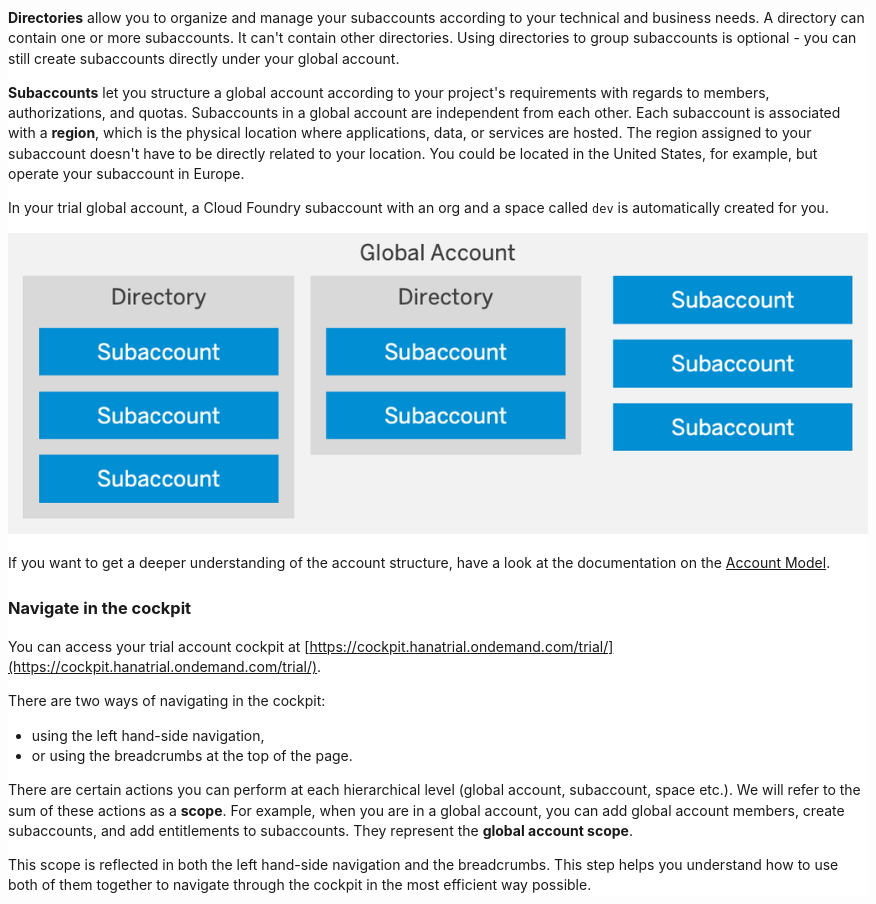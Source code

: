 **Directories** allow you to organize and manage your subaccounts according to your technical and business needs. A directory can contain one or more subaccounts. It can't contain other directories. Using directories to group subaccounts is optional - you can still create subaccounts directly under your global account.

**Subaccounts** let you structure a global account according to your project's requirements with regards to members, authorizations, and quotas. Subaccounts in a global account are independent from each other. Each subaccount is associated with a **region**, which is the physical location where applications, data, or services are hosted. The region assigned to your subaccount doesn't have to be directly related to your location. You could be located in the United States, for example, but operate your subaccount in Europe.

In your trial global account, a Cloud Foundry subaccount with an org and a space called `dev` is automatically created for you.

![Account Structure](AccountStructure.png)

If you want to get a deeper understanding of the account structure, have a look at the documentation on the [Account Model](https://help.sap.com/viewer/65de2977205c403bbc107264b8eccf4b/Cloud/en-US/8ed4a705efa0431b910056c0acdbf377.html).

### Navigate in the cockpit
You can access your trial account cockpit at [https://cockpit.hanatrial.ondemand.com/trial/](https://cockpit.hanatrial.ondemand.com/trial/).


There are two ways of navigating in the cockpit:

- using the left hand-side navigation,
- or using the breadcrumbs at the top of the page.

There are certain actions you can perform at each hierarchical level (global account, subaccount, space etc.). We will refer to the sum of these actions as a **scope**. For example, when you are in a global account, you can add global account members, create subaccounts, and add entitlements to subaccounts. They represent the **global account scope**.

This scope is reflected in both the left hand-side navigation and the breadcrumbs. This step helps you understand how to use both of them together to navigate through the cockpit in the most efficient way possible.
